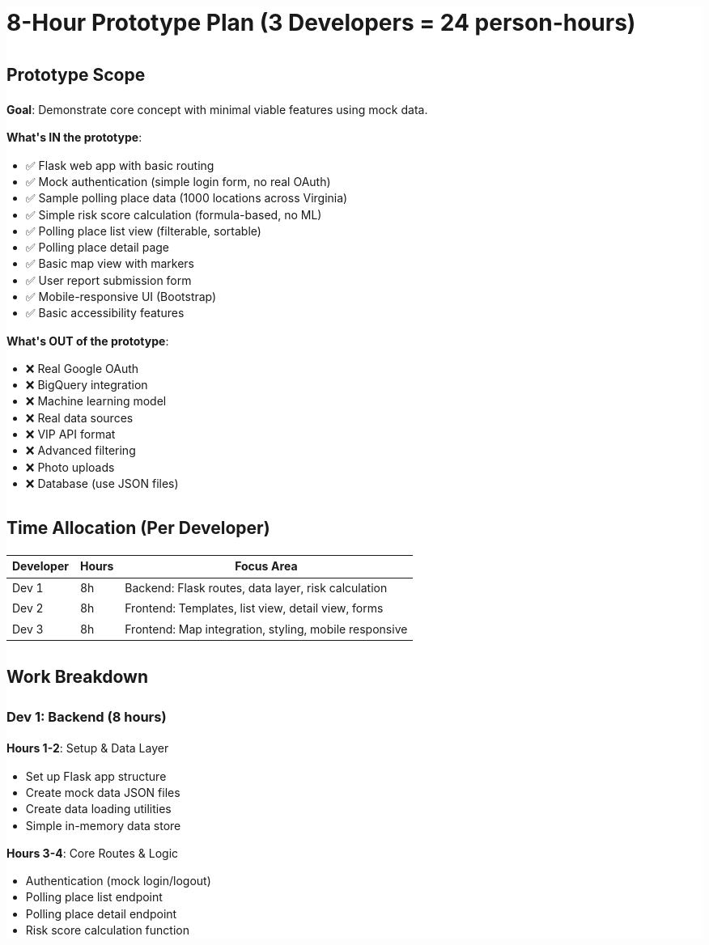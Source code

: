 # 8-Hour Prototype Plan (3 Developers = 24 person-hours)

## Prototype Scope

**Goal**: Demonstrate core concept with minimal viable features using mock data.

**What's IN the prototype**:
- ✅ Flask web app with basic routing
- ✅ Mock authentication (simple login form, no real OAuth)
- ✅ Sample polling place data (1000 locations across Virginia)
- ✅ Simple risk score calculation (formula-based, no ML)
- ✅ Polling place list view (filterable, sortable)
- ✅ Polling place detail page
- ✅ Basic map view with markers
- ✅ User report submission form
- ✅ Mobile-responsive UI (Bootstrap)
- ✅ Basic accessibility features

**What's OUT of the prototype**:
- ❌ Real Google OAuth
- ❌ BigQuery integration
- ❌ Machine learning model
- ❌ Real data sources
- ❌ VIP API format
- ❌ Advanced filtering
- ❌ Photo uploads
- ❌ Database (use JSON files)

## Time Allocation (Per Developer)

| Developer | Hours | Focus Area |
|-----------|-------|------------|
| Dev 1 | 8h | Backend: Flask routes, data layer, risk calculation |
| Dev 2 | 8h | Frontend: Templates, list view, detail view, forms |
| Dev 3 | 8h | Frontend: Map integration, styling, mobile responsive |

## Work Breakdown

### Dev 1: Backend (8 hours)
**Hours 1-2**: Setup & Data Layer
- Set up Flask app structure
- Create mock data JSON files
- Create data loading utilities
- Simple in-memory data store

**Hours 3-4**: Core Routes & Logic
- Authentication (mock login/logout)
- Polling place list endpoint
- Polling place detail endpoint
- Risk score calculation function
